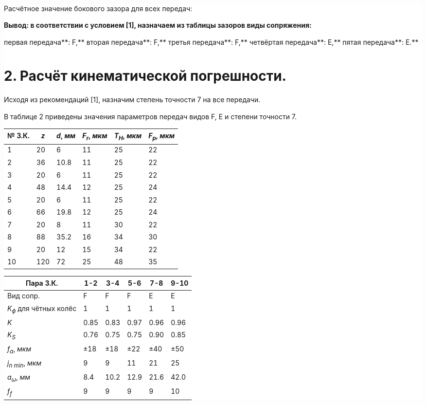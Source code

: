Расчётное значение бокового зазора для всех передач:

$$
$$
$$
$$
$$
$$
$$
$$
$$
$$

**Вывод: в соответствии с условием [1], назначаем из таблицы зазоров виды сопряжения:**

первая передача**: F,**
вторая передача**: F,**
третья передача**: F,**
четвёртая передача**: E,**
пятая передача**: E.**

# 2. Расчёт кинематической погрешности.

Исходя из рекомендаций [1], назначим степень точности 7 на все передачи.

В таблице 2 приведены значения параметров передач видов F, E и степени точности 7.

| № З.К. | $z$ | $d$, $мм$ | $F_r$, $мкм$ | $T_H$, $мкм$ | $F_p$, $мкм$ |
| --- | --- | --- | --- | --- | --- |
| 1 | 20 | 6 | 11 | 25 | 22 |
| 2 | 36 | 10.8 | 11 | 25 | 22 |
| 3 | 20 | 6 | 11 | 25 | 22 |
| 4 | 48 | 14.4 | 12 | 25 | 24 |
| 5 | 20 | 6 | 11 | 25 | 22 |
| 6 | 66 | 19.8 | 12 | 25 | 24 |
| 7 | 20 | 8 | 11 | 30 | 22 |
| 8 | 88 | 35.2 | 16 | 34 | 30 |
| 9 | 20 | 12 | 15 | 34 | 22 |
| 10 | 120 | 72 | 25 | 48 | 35 |

| Пара З.К. | 1-2 | 3-4 | 5-6 | 7-8 | 9-10 |
| --- | --- | --- | --- | --- | --- |
| Вид сопр. | F | F | F | E | E |
| $K_\phi$ для чётных колёс | 1 | 1 | 1 | 1 | 1 |
| $K$ | 0.85 | 0.83 | 0.97 | 0.96 | 0.96 |
| $K_S$ | 0.76 | 0.75 | 0.75 | 0.90 | 0.85 |
| $f_a$, $мкм$ | ±18 | ±18 | ±22 | ±40 | ±50 |
| $j_{n \ min}$, $мкм$ | 9 | 9 | 11 | 21 | 25 |
| $a_\omega$, $мм$ | 8.4 | 10.2 | 12.9 | 21.6 | 42.0 |
| $f_f$ | 9 | 9 | 9 | 9 | 10 |

